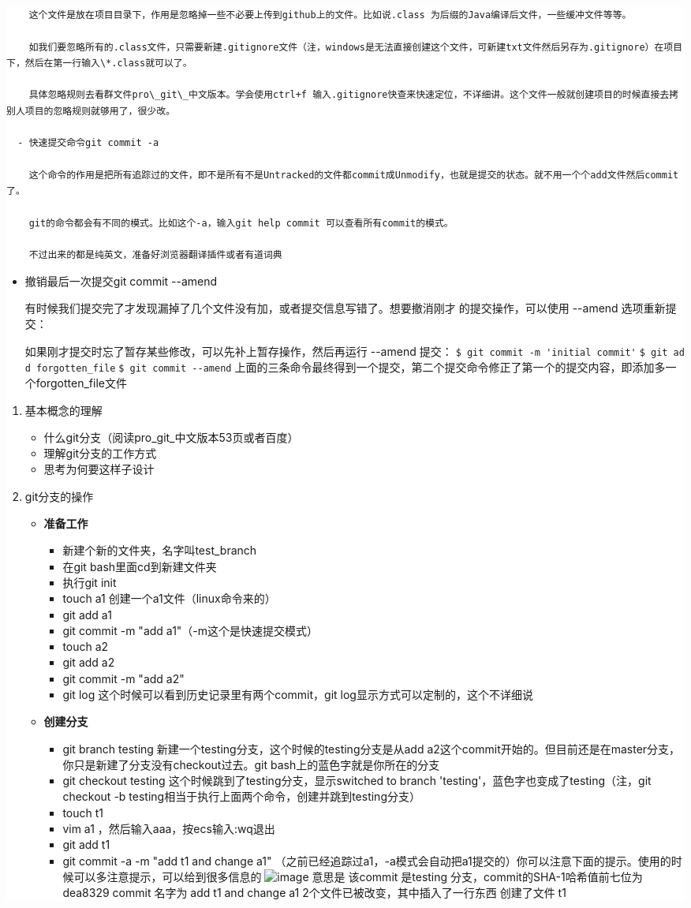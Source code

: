         这个文件是放在项目目录下，作用是忽略掉一些不必要上传到github上的文件。比如说.class 为后缀的Java编译后文件，一些缓冲文件等等。

        如我们要忽略所有的.class文件，只需要新建.gitignore文件（注，windows是无法直接创建这个文件，可新建txt文件然后另存为.gitignore）在项目下，然后在第一行输入\*.class就可以了。

        具体忽略规则去看群文件pro\_git\_中文版本。学会使用ctrl+f 输入.gitignore快查来快速定位，不详细讲。这个文件一般就创建项目的时候直接去拷别人项目的忽略规则就够用了，很少改。

      - 快速提交命令git commit -a 

        这个命令的作用是把所有追踪过的文件，即不是所有不是Untracked的文件都commit成Unmodify，也就是提交的状态。就不用一个个add文件然后commit了。

        git的命令都会有不同的模式。比如这个-a，输入git help commit 可以查看所有commit的模式。  

        不过出来的都是纯英文，准备好浏览器翻译插件或者有道词典

   - 撤销最后一次提交git commit --amend

     有时候我们提交完了才发现漏掉了几个文件没有加，或者提交信息写错了。想要撤消刚才 的提交操作，可以使用 --amend 选项重新提交：

     如果刚才提交时忘了暂存某些修改，可以先补上暂存操作，然后再运行 --amend 提交：
     `$ git commit -m 'initial commit'` 
     `$ git add forgotten_file` 
     `$ git commit --amend`
     上面的三条命令最终得到一个提交，第二个提交命令修正了第一个的提交内容，即添加多一个forgotten_file文件



1. 基本概念的理解

   - 什么git分支（阅读pro\_git\_中文版本53页或者百度）
   - 理解git分支的工作方式
   - 思考为何要这样子设计

2. git分支的操作

   - **准备工作**
       - 新建个新的文件夹，名字叫test_branch
       - 在git bash里面cd到新建文件夹
       - 执行git init
       - touch a1 创建一个a1文件（linux命令来的）
       - git add a1
       - git commit -m "add a1"（-m这个是快速提交模式）
       - touch a2
       - git add a2
       - git commit -m "add a2"
       - git log 这个时候可以看到历史记录里有两个commit，git log显示方式可以定制的，这个不详细说

   - **创建分支**
       - git branch testing 新建一个testing分支，这个时候的testing分支是从add a2这个commit开始的。但目前还是在master分支，你只是新建了分支没有checkout过去。git bash上的蓝色字就是你所在的分支
       - git checkout testing 这个时候跳到了testing分支，显示switched to branch 'testing'，蓝色字也变成了testing（注，git checkout -b testing相当于执行上面两个命令，创建并跳到testing分支）
       - touch t1
       - vim a1 ，然后输入aaa，按ecs输入:wq退出
       - git add t1
       - git commit -a -m "add t1 and change a1" （之前已经追踪过a1，-a模式会自动把a1提交的）你可以注意下面的提示。使用的时候可以多注意提示，可以给到很多信息的
         ![image](https://github.com/skomefen/team_example/raw/master/git_example/image/9.PNG)
         意思是 该commit 是testing 分支，commit的SHA-1哈希值前七位为dea8329 commit 名字为 add t1 and change a1
          2个文件已被改变，其中插入了一行东西
          创建了文件 t1
